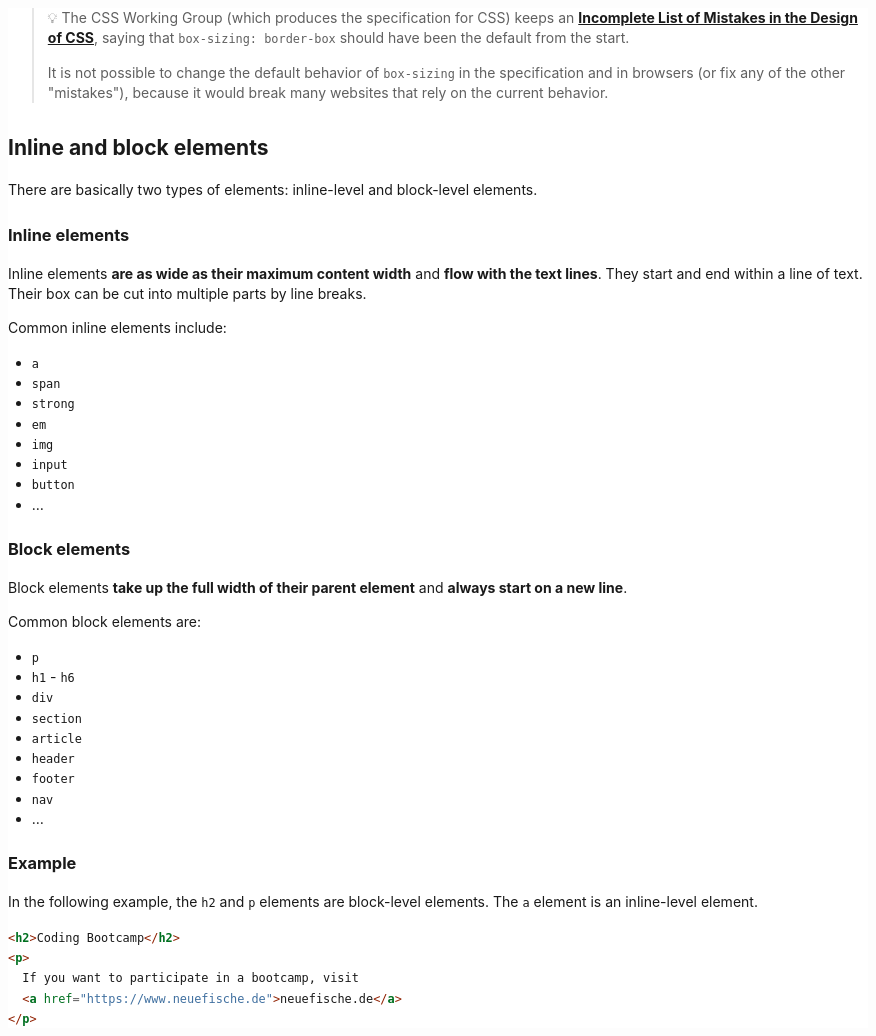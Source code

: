 > 💡 The CSS Working Group (which produces the specification for CSS) keeps an [**Incomplete List of Mistakes in the Design of CSS**](https://wiki.csswg.org/ideas/mistakes), saying that `box-sizing: border-box` should have been the default from the start.
>
> It is not possible to change the default behavior of `box-sizing` in the specification and in browsers (or fix any of the other "mistakes"), because it would break many websites that rely on the current behavior.

## Inline and block elements

There are basically two types of elements: inline-level and block-level elements.

### Inline elements

Inline elements **are as wide as their maximum content width** and **flow with the text lines**. They start and end within a line of text. Their box can be cut into multiple parts by line breaks.

Common inline elements include:

- `a`
- `span`
- `strong`
- `em`
- `img`
- `input`
- `button`
- …

### Block elements

Block elements **take up the full width of their parent element** and **always start on a new line**.

Common block elements are:

- `p`
- `h1` - `h6`
- `div`
- `section`
- `article`
- `header`
- `footer`
- `nav`
- …

### Example

In the following example, the `h2` and `p` elements are block-level elements. The `a` element is an inline-level element.

```html
<h2>Coding Bootcamp</h2>
<p>
  If you want to participate in a bootcamp, visit
  <a href="https://www.neuefische.de">neuefische.de</a>
</p>
```

